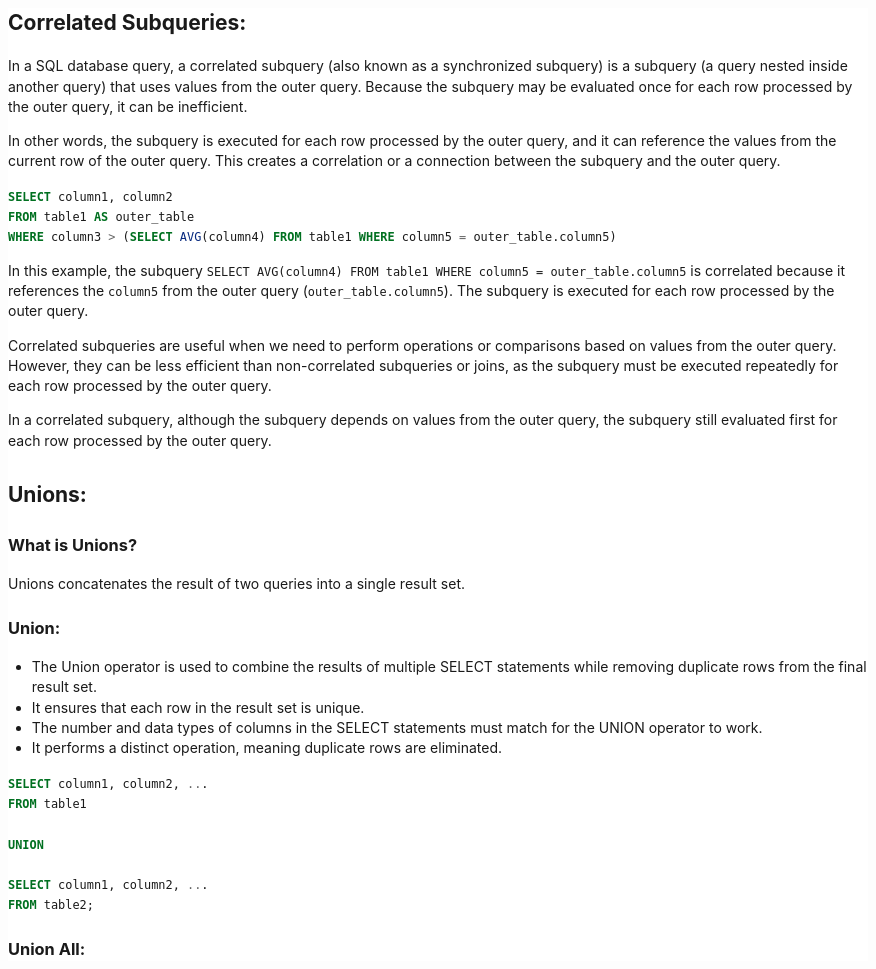 ## Correlated Subqueries:

In a SQL database query, a correlated subquery (also known as a synchronized subquery) is a subquery (a query nested inside another query) that uses values from the outer query. Because the subquery may be evaluated once for each row processed by the outer query, it can be inefficient.

In other words, the subquery is executed for each row processed by the outer query, and it can reference the values from the current row of the outer query. This creates a correlation or a connection between the subquery and the outer query.

```sql
SELECT column1, column2
FROM table1 AS outer_table
WHERE column3 > (SELECT AVG(column4) FROM table1 WHERE column5 = outer_table.column5)
```

In this example, the subquery `SELECT AVG(column4) FROM table1 WHERE column5 = outer_table.column5` is correlated because it references the `column5` from the outer query (`outer_table.column5`). The subquery is executed for each row processed by the outer query.

Correlated subqueries are useful when we need to perform operations or comparisons based on values from the outer query. However, they can be less efficient than non-correlated subqueries or joins, as the subquery must be executed repeatedly for each row processed by the outer query.

In a correlated subquery, although the subquery depends on values from the outer query, the subquery still evaluated first for each row processed by the outer query.

## Unions:

### What is Unions?

Unions concatenates the result of two queries into a single result set.

### Union:

- The Union operator is used to combine the results of multiple SELECT statements while removing duplicate rows from the final result set.
- It ensures that each row in the result set is unique.
- The number and data types of columns in the SELECT statements must match for the UNION operator to work.
- It performs a distinct operation, meaning duplicate rows are eliminated.

```sql
SELECT column1, column2, ...
FROM table1

UNION

SELECT column1, column2, ...
FROM table2;
```

### Union All:
